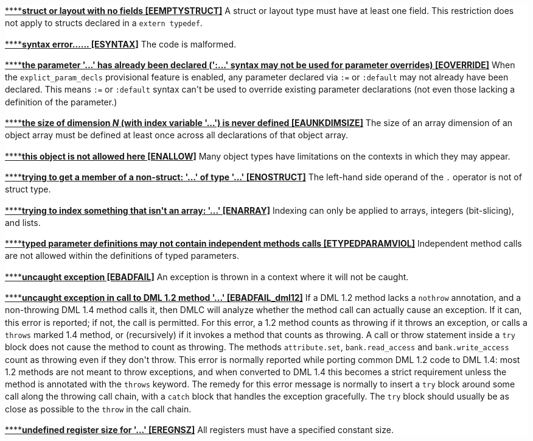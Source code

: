 [******struct or layout with no fields [EEMPTYSTRUCT]**](#dt:struct-or-layout-with-no-fields-eemptystruct)
     A struct or layout type must have at least one field. This restriction does not apply to structs declared in a `extern typedef`. 

[******syntax error...... [ESYNTAX]**](#dt:syntax-error-esyntax)
     The code is malformed. 

[******the parameter '...' has already been declared (':...' syntax may not be used for parameter overrides) [EOVERRIDE]**](#dt:the-parameter-has-already-been-declared-syntax-may-not-be-used-for-parameter-overrides-eoverride)
     When the `explict_param_decls` provisional feature is enabled, any parameter declared via `:=` or `:default` may not already have been declared. This means `:=` or `:default` syntax can't be used to override existing parameter declarations (not even those lacking a definition of the parameter.) 

[******the size of dimension _N_ (with index variable '...') is never defined [EAUNKDIMSIZE]**](#dt:the-size-of-dimension-n-with-index-variable-is-never-defined-eaunkdimsize)
     The size of an array dimension of an object array must be defined at least once across all declarations of that object array. 

[******this object is not allowed here [ENALLOW]**](#dt:this-object-is-not-allowed-here-enallow)
     Many object types have limitations on the contexts in which they may appear. 

[******trying to get a member of a non-struct: '...' of type '...' [ENOSTRUCT]**](#dt:trying-to-get-a-member-of-a-non-struct-of-type-enostruct)
     The left-hand side operand of the `.` operator is not of struct type. 

[******trying to index something that isn't an array: '...' [ENARRAY]**](#dt:trying-to-index-something-that-isn-t-an-array-enarray)
     Indexing can only be applied to arrays, integers (bit-slicing), and lists. 

[******typed parameter definitions may not contain independent methods calls [ETYPEDPARAMVIOL]**](#dt:typed-parameter-definitions-may-not-contain-independent-methods-calls-etypedparamviol)
     Independent method calls are not allowed within the definitions of typed parameters. 

[******uncaught exception [EBADFAIL]**](#dt:uncaught-exception-ebadfail)
     An exception is thrown in a context where it will not be caught. 

[******uncaught exception in call to DML 1.2 method '...' [EBADFAIL_dml12]**](#dt:uncaught-exception-in-call-to-dml-1-2-method-ebadfail_dml12)
     If a DML 1.2 method lacks a `nothrow` annotation, and a non-throwing DML 1.4 method calls it, then DMLC will analyze whether the method call can actually cause an exception. If it can, this error is reported; if not, the call is permitted. For this error, a 1.2 method counts as throwing if it throws an exception, or calls a `throws` marked 1.4 method, or (recursively) if it invokes a method that counts as throwing. A call or throw statement inside a `try` block does not cause the method to count as throwing. The methods `attribute.set`, `bank.read_access` and `bank.write_access` count as throwing even if they don't throw. This error is normally reported while porting common DML 1.2 code to DML 1.4: most 1.2 methods are not meant to throw exceptions, and when converted to DML 1.4 this becomes a strict requirement unless the method is annotated with the `throws` keyword. The remedy for this error message is normally to insert a `try` block around some call along the throwing call chain, with a `catch` block that handles the exception gracefully. The `try` block should usually be as close as possible to the `throw` in the call chain. 

[******undefined register size for '...' [EREGNSZ]**](#dt:undefined-register-size-for-eregnsz)
     All registers must have a specified constant size. 
